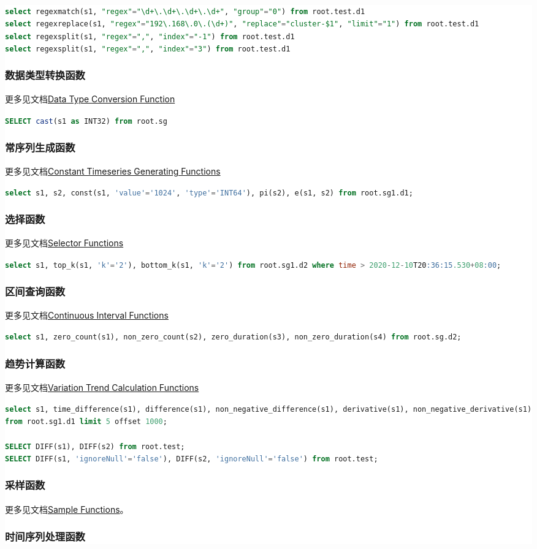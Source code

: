 ```sql
select regexmatch(s1, "regex"="\d+\.\d+\.\d+\.\d+", "group"="0") from root.test.d1
select regexreplace(s1, "regex"="192\.168\.0\.(\d+)", "replace"="cluster-$1", "limit"="1") from root.test.d1
select regexsplit(s1, "regex"=",", "index"="-1") from root.test.d1
select regexsplit(s1, "regex"=",", "index"="3") from root.test.d1
```

### 数据类型转换函数

更多见文档[Data Type Conversion Function](../Reference/Function-and-Expression.md#数据类型转换)

```sql
SELECT cast(s1 as INT32) from root.sg
```

### 常序列生成函数

更多见文档[Constant Timeseries Generating Functions](../Reference/Function-and-Expression.md#常序列生成函数)

```sql
select s1, s2, const(s1, 'value'='1024', 'type'='INT64'), pi(s2), e(s1, s2) from root.sg1.d1; 
```

### 选择函数

更多见文档[Selector Functions](../Reference/Function-and-Expression.md#选择函数)

```sql
select s1, top_k(s1, 'k'='2'), bottom_k(s1, 'k'='2') from root.sg1.d2 where time > 2020-12-10T20:36:15.530+08:00;
```

### 区间查询函数

更多见文档[Continuous Interval Functions](../Reference/Function-and-Expression.md#区间查询函数)

```sql
select s1, zero_count(s1), non_zero_count(s2), zero_duration(s3), non_zero_duration(s4) from root.sg.d2;
```

### 趋势计算函数

更多见文档[Variation Trend Calculation Functions](../Reference/Function-and-Expression.md#趋势计算函数)

```sql
select s1, time_difference(s1), difference(s1), non_negative_difference(s1), derivative(s1), non_negative_derivative(s1) from root.sg1.d1 limit 5 offset 1000; 

SELECT DIFF(s1), DIFF(s2) from root.test;
SELECT DIFF(s1, 'ignoreNull'='false'), DIFF(s2, 'ignoreNull'='false') from root.test;
```

### 采样函数

更多见文档[Sample Functions](../Reference/Function-and-Expression.md#采样函数)。
### 时间序列处理函数
